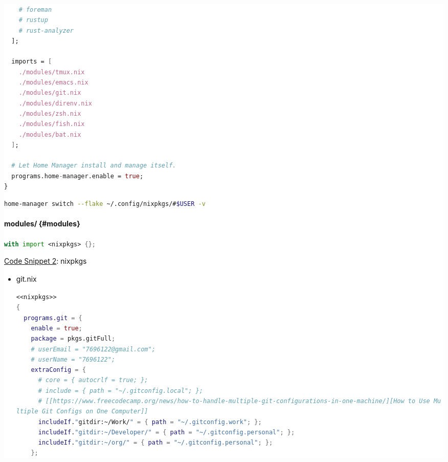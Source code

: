 ```nix
    # foreman
    # rustup
    # rust-analyzer
  ];

  imports = [
    ./modules/tmux.nix
    ./modules/emacs.nix
    ./modules/git.nix
    ./modules/direnv.nix
    ./modules/zsh.nix
    ./modules/fish.nix
    ./modules/bat.nix
  ];

  # Let Home Manager install and manage itself.
  programs.home-manager.enable = true;
}
```

```sh
home-manager switch --flake ~/.config/nixpkgs/#$USER -v
```


#### modules/ {#modules}

<a id="code-snippet--nixpkgs"></a>
```nix
with import <nixpkgs> {};
```

<div class="src-block-caption">
  <span class="src-block-number"><a href="#code-snippet--nixpkgs">Code Snippet 2</a></span>:
  nixpkgs
</div>



-  git.nix

    ```nix
    <<nixpkgs>>
    {
      programs.git = {
        enable = true;
        package = pkgs.gitFull;
        # userEmail = "7696122@gmail.com";
        # userName = "7696122";
        extraConfig = {
          # core = { autocrlf = true; };
          # include = { path = "~/.gitconfig.local"; };
          # [[https://www.freecodecamp.org/news/how-to-handle-multiple-git-configurations-in-one-machine/][How to Use Multiple Git Configs on One Computer]]
          includeIf."gitdir:~/Work/" = { path = "~/.gitconfig.work"; };
          includeIf."gitdir:~/Developer/" = { path = "~/.gitconfig.personal"; };
          includeIf."gitdir:~/org/" = { path = "~/.gitconfig.personal"; };
        };